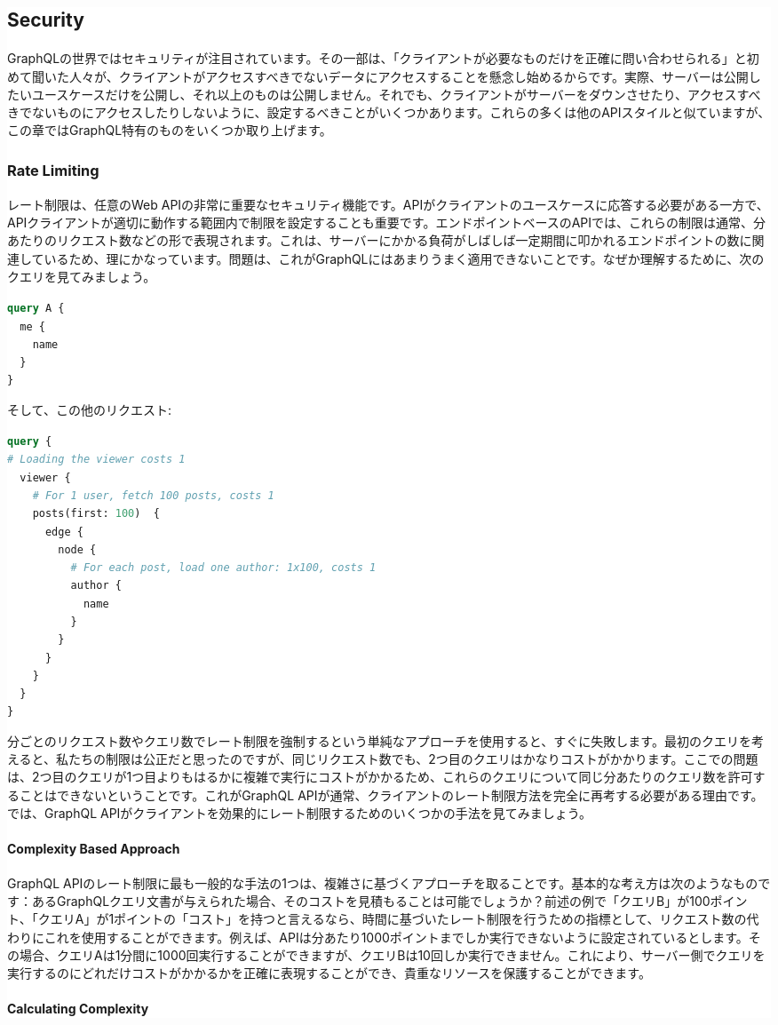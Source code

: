 ## Security

GraphQLの世界ではセキュリティが注目されています。その一部は、「クライアントが必要なものだけを正確に問い合わせられる」と初めて聞いた人々が、クライアントがアクセスすべきでないデータにアクセスすることを懸念し始めるからです。実際、サーバーは公開したいユースケースだけを公開し、それ以上のものは公開しません。それでも、クライアントがサーバーをダウンさせたり、アクセスすべきでないものにアクセスしたりしないように、設定するべきことがいくつかあります。これらの多くは他のAPIスタイルと似ていますが、この章ではGraphQL特有のものをいくつか取り上げます。

### Rate Limiting

レート制限は、任意のWeb APIの非常に重要なセキュリティ機能です。APIがクライアントのユースケースに応答する必要がある一方で、APIクライアントが適切に動作する範囲内で制限を設定することも重要です。エンドポイントベースのAPIでは、これらの制限は通常、分あたりのリクエスト数などの形で表現されます。これは、サーバーにかかる負荷がしばしば一定期間に叩かれるエンドポイントの数に関連しているため、理にかなっています。問題は、これがGraphQLにはあまりうまく適用できないことです。なぜか理解するために、次のクエリを見てみましょう。

```graphql
query A {
  me {
    name
  } 
}
```

そして、この他のリクエスト:

```graphql
query {
# Loading the viewer costs 1
  viewer {
    # For 1 user, fetch 100 posts, costs 1
    posts(first: 100)  {
      edge {
        node {
          # For each post, load one author: 1x100, costs 1 
          author {
            name
          }
        }
      }
    }
  }
}
```

分ごとのリクエスト数やクエリ数でレート制限を強制するという単純なアプローチを使用すると、すぐに失敗します。最初のクエリを考えると、私たちの制限は公正だと思ったのですが、同じリクエスト数でも、2つ目のクエリはかなりコストがかかります。ここでの問題は、2つ目のクエリが1つ目よりもはるかに複雑で実行にコストがかかるため、これらのクエリについて同じ分あたりのクエリ数を許可することはできないということです。これがGraphQL APIが通常、クライアントのレート制限方法を完全に再考する必要がある理由です。では、GraphQL APIがクライアントを効果的にレート制限するためのいくつかの手法を見てみましょう。

#### Complexity Based Approach

GraphQL APIのレート制限に最も一般的な手法の1つは、複雑さに基づくアプローチを取ることです。基本的な考え方は次のようなものです：あるGraphQLクエリ文書が与えられた場合、そのコストを見積もることは可能でしょうか？前述の例で「クエリB」が100ポイント、「クエリA」が1ポイントの「コスト」を持つと言えるなら、時間に基づいたレート制限を行うための指標として、リクエスト数の代わりにこれを使用することができます。例えば、APIは分あたり1000ポイントまでしか実行できないように設定されているとします。その場合、クエリAは1分間に1000回実行することができますが、クエリBは10回しか実行できません。これにより、サーバー側でクエリを実行するのにどれだけコストがかかるかを正確に表現することができ、貴重なリソースを保護することができます。

#### Calculating Complexity
